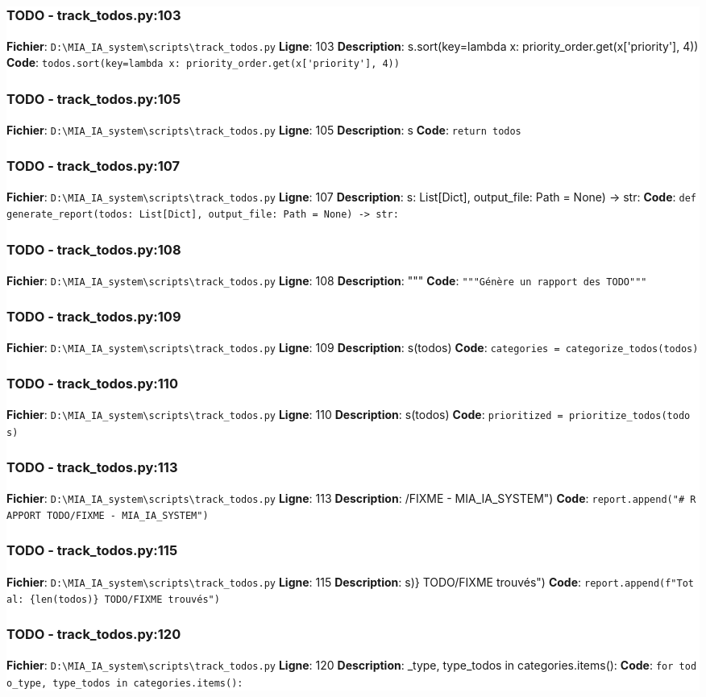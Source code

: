 ### TODO - track_todos.py:103
**Fichier**: `D:\MIA_IA_system\scripts\track_todos.py`
**Ligne**: 103
**Description**: s.sort(key=lambda x: priority_order.get(x['priority'], 4))
**Code**: `todos.sort(key=lambda x: priority_order.get(x['priority'], 4))`

### TODO - track_todos.py:105
**Fichier**: `D:\MIA_IA_system\scripts\track_todos.py`
**Ligne**: 105
**Description**: s
**Code**: `return todos`

### TODO - track_todos.py:107
**Fichier**: `D:\MIA_IA_system\scripts\track_todos.py`
**Ligne**: 107
**Description**: s: List[Dict], output_file: Path = None) -> str:
**Code**: `def generate_report(todos: List[Dict], output_file: Path = None) -> str:`

### TODO - track_todos.py:108
**Fichier**: `D:\MIA_IA_system\scripts\track_todos.py`
**Ligne**: 108
**Description**: """
**Code**: `"""Génère un rapport des TODO"""`

### TODO - track_todos.py:109
**Fichier**: `D:\MIA_IA_system\scripts\track_todos.py`
**Ligne**: 109
**Description**: s(todos)
**Code**: `categories = categorize_todos(todos)`

### TODO - track_todos.py:110
**Fichier**: `D:\MIA_IA_system\scripts\track_todos.py`
**Ligne**: 110
**Description**: s(todos)
**Code**: `prioritized = prioritize_todos(todos)`

### TODO - track_todos.py:113
**Fichier**: `D:\MIA_IA_system\scripts\track_todos.py`
**Ligne**: 113
**Description**: /FIXME - MIA_IA_SYSTEM")
**Code**: `report.append("# RAPPORT TODO/FIXME - MIA_IA_SYSTEM")`

### TODO - track_todos.py:115
**Fichier**: `D:\MIA_IA_system\scripts\track_todos.py`
**Ligne**: 115
**Description**: s)} TODO/FIXME trouvés")
**Code**: `report.append(f"Total: {len(todos)} TODO/FIXME trouvés")`

### TODO - track_todos.py:120
**Fichier**: `D:\MIA_IA_system\scripts\track_todos.py`
**Ligne**: 120
**Description**: _type, type_todos in categories.items():
**Code**: `for todo_type, type_todos in categories.items():`
